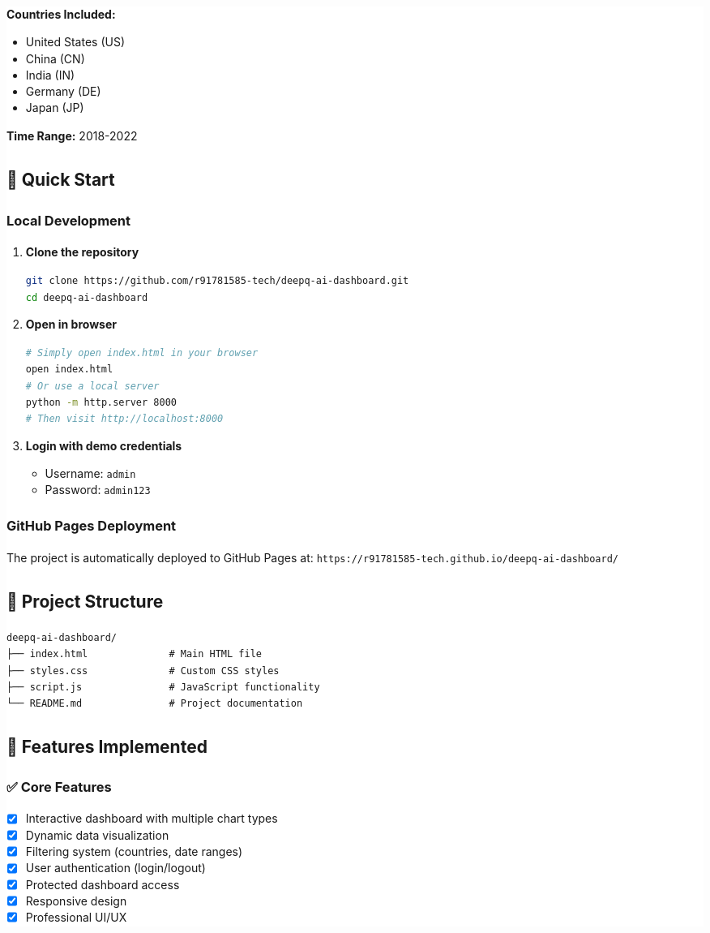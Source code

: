 **Countries Included:**
- United States (US)
- China (CN)
- India (IN)
- Germany (DE)
- Japan (JP)

**Time Range:** 2018-2022

## 🚀 Quick Start

### Local Development

1. **Clone the repository**
   ```bash
   git clone https://github.com/r91781585-tech/deepq-ai-dashboard.git
   cd deepq-ai-dashboard
   ```

2. **Open in browser**
   ```bash
   # Simply open index.html in your browser
   open index.html
   # Or use a local server
   python -m http.server 8000
   # Then visit http://localhost:8000
   ```

3. **Login with demo credentials**
   - Username: `admin`
   - Password: `admin123`

### GitHub Pages Deployment

The project is automatically deployed to GitHub Pages at:
`https://r91781585-tech.github.io/deepq-ai-dashboard/`

## 📁 Project Structure

```
deepq-ai-dashboard/
├── index.html              # Main HTML file
├── styles.css              # Custom CSS styles
├── script.js               # JavaScript functionality
└── README.md               # Project documentation
```

## 🎨 Features Implemented

### ✅ Core Features
- [x] Interactive dashboard with multiple chart types
- [x] Dynamic data visualization
- [x] Filtering system (countries, date ranges)
- [x] User authentication (login/logout)
- [x] Protected dashboard access
- [x] Responsive design
- [x] Professional UI/UX
